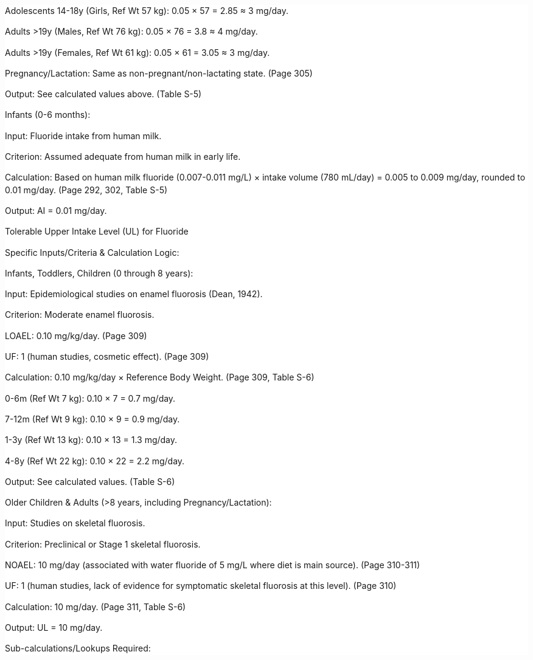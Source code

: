 Adolescents 14-18y (Girls, Ref Wt 57 kg): 0.05 × 57 = 2.85 ≈ 3 mg/day.

Adults >19y (Males, Ref Wt 76 kg): 0.05 × 76 = 3.8 ≈ 4 mg/day.

Adults >19y (Females, Ref Wt 61 kg): 0.05 × 61 = 3.05 ≈ 3 mg/day.

Pregnancy/Lactation: Same as non-pregnant/non-lactating state. (Page 305)

Output: See calculated values above. (Table S-5)

Infants (0-6 months):

Input: Fluoride intake from human milk.

Criterion: Assumed adequate from human milk in early life.

Calculation: Based on human milk fluoride (0.007-0.011 mg/L) × intake volume (780 mL/day) = 0.005 to 0.009 mg/day, rounded to 0.01 mg/day. (Page 292, 302, Table S-5)

Output: AI = 0.01 mg/day.

Tolerable Upper Intake Level (UL) for Fluoride

Specific Inputs/Criteria & Calculation Logic:

Infants, Toddlers, Children (0 through 8 years):

Input: Epidemiological studies on enamel fluorosis (Dean, 1942).

Criterion: Moderate enamel fluorosis.

LOAEL: 0.10 mg/kg/day. (Page 309)

UF: 1 (human studies, cosmetic effect). (Page 309)

Calculation: 0.10 mg/kg/day × Reference Body Weight. (Page 309, Table S-6)

0-6m (Ref Wt 7 kg): 0.10 × 7 = 0.7 mg/day.

7-12m (Ref Wt 9 kg): 0.10 × 9 = 0.9 mg/day.

1-3y (Ref Wt 13 kg): 0.10 × 13 = 1.3 mg/day.

4-8y (Ref Wt 22 kg): 0.10 × 22 = 2.2 mg/day.

Output: See calculated values. (Table S-6)

Older Children & Adults (>8 years, including Pregnancy/Lactation):

Input: Studies on skeletal fluorosis.

Criterion: Preclinical or Stage 1 skeletal fluorosis.

NOAEL: 10 mg/day (associated with water fluoride of 5 mg/L where diet is main source). (Page 310-311)

UF: 1 (human studies, lack of evidence for symptomatic skeletal fluorosis at this level). (Page 310)

Calculation: 10 mg/day. (Page 311, Table S-6)

Output: UL = 10 mg/day.

Sub-calculations/Lookups Required:
